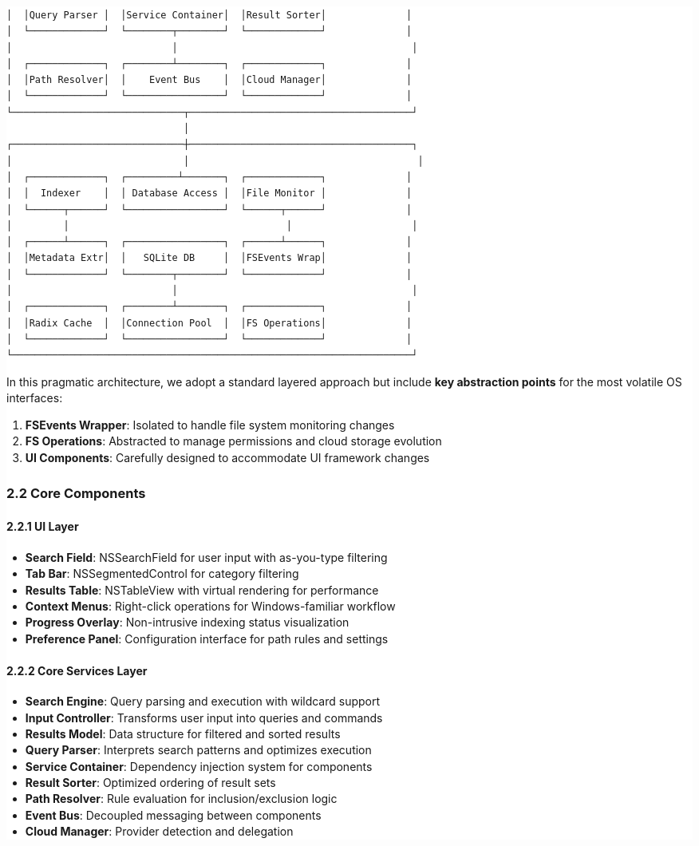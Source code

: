 ```
│  │Query Parser │  │Service Container│  │Result Sorter│              │
│  └─────────────┘  └────────┬────────┘  └─────────────┘              │
│                            │                                         │
│  ┌─────────────┐  ┌────────┴────────┐  ┌─────────────┐              │
│  │Path Resolver│  │    Event Bus    │  │Cloud Manager│              │
│  └─────────────┘  └─────────────────┘  └─────────────┘              │
└──────────────────────────────┬───────────────────────────────────────┘
                               │
┌──────────────────────────────┼───────────────────────────────────────┐
│                              │                                        │
│  ┌─────────────┐  ┌─────────┴───────┐  ┌─────────────┐              │
│  │  Indexer    │  │ Database Access │  │File Monitor │              │
│  └──────┬──────┘  └─────────────────┘  └──────┬──────┘              │
│         │                                      │                     │
│  ┌──────┴──────┐  ┌─────────────────┐  ┌──────┴──────┐              │
│  │Metadata Extr│  │   SQLite DB     │  │FSEvents Wrap│              │
│  └─────────────┘  └────────┬────────┘  └─────────────┘              │
│                            │                                         │
│  ┌─────────────┐  ┌────────┴────────┐  ┌─────────────┐              │
│  │Radix Cache  │  │Connection Pool  │  │FS Operations│              │
│  └─────────────┘  └─────────────────┘  └─────────────┘              │
└──────────────────────────────────────────────────────────────────────┘
```

In this pragmatic architecture, we adopt a standard layered approach but include **key abstraction points** for the most volatile OS interfaces:

1. **FSEvents Wrapper**: Isolated to handle file system monitoring changes
2. **FS Operations**: Abstracted to manage permissions and cloud storage evolution
3. **UI Components**: Carefully designed to accommodate UI framework changes

### 2.2 Core Components

#### 2.2.1 UI Layer

- **Search Field**: NSSearchField for user input with as-you-type filtering
- **Tab Bar**: NSSegmentedControl for category filtering
- **Results Table**: NSTableView with virtual rendering for performance
- **Context Menus**: Right-click operations for Windows-familiar workflow
- **Progress Overlay**: Non-intrusive indexing status visualization
- **Preference Panel**: Configuration interface for path rules and settings

#### 2.2.2 Core Services Layer

- **Search Engine**: Query parsing and execution with wildcard support
- **Input Controller**: Transforms user input into queries and commands
- **Results Model**: Data structure for filtered and sorted results
- **Query Parser**: Interprets search patterns and optimizes execution
- **Service Container**: Dependency injection system for components
- **Result Sorter**: Optimized ordering of result sets
- **Path Resolver**: Rule evaluation for inclusion/exclusion logic
- **Event Bus**: Decoupled messaging between components
- **Cloud Manager**: Provider detection and delegation
